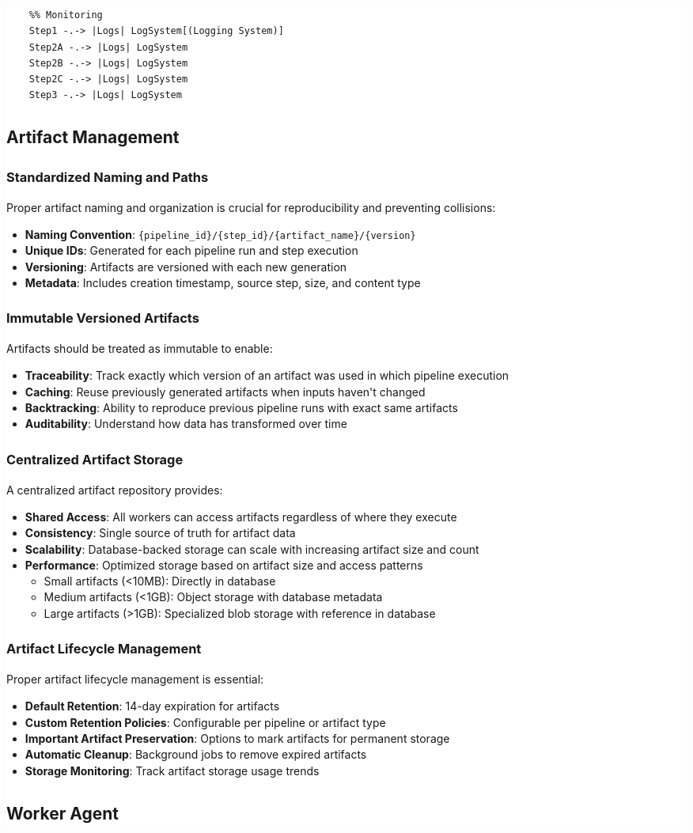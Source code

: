 ```mermaid
    %% Monitoring
    Step1 -.-> |Logs| LogSystem[(Logging System)]
    Step2A -.-> |Logs| LogSystem
    Step2B -.-> |Logs| LogSystem
    Step2C -.-> |Logs| LogSystem
    Step3 -.-> |Logs| LogSystem
```

## Artifact Management

### Standardized Naming and Paths

Proper artifact naming and organization is crucial for reproducibility and preventing collisions:

- **Naming Convention**: `{pipeline_id}/{step_id}/{artifact_name}/{version}`
- **Unique IDs**: Generated for each pipeline run and step execution
- **Versioning**: Artifacts are versioned with each new generation
- **Metadata**: Includes creation timestamp, source step, size, and content type

### Immutable Versioned Artifacts

Artifacts should be treated as immutable to enable:

- **Traceability**: Track exactly which version of an artifact was used in which pipeline execution
- **Caching**: Reuse previously generated artifacts when inputs haven't changed
- **Backtracking**: Ability to reproduce previous pipeline runs with exact same artifacts
- **Auditability**: Understand how data has transformed over time

### Centralized Artifact Storage

A centralized artifact repository provides:

- **Shared Access**: All workers can access artifacts regardless of where they execute
- **Consistency**: Single source of truth for artifact data
- **Scalability**: Database-backed storage can scale with increasing artifact size and count
- **Performance**: Optimized storage based on artifact size and access patterns
  - Small artifacts (<10MB): Directly in database
  - Medium artifacts (<1GB): Object storage with database metadata
  - Large artifacts (>1GB): Specialized blob storage with reference in database

### Artifact Lifecycle Management

Proper artifact lifecycle management is essential:

- **Default Retention**: 14-day expiration for artifacts
- **Custom Retention Policies**: Configurable per pipeline or artifact type
- **Important Artifact Preservation**: Options to mark artifacts for permanent storage
- **Automatic Cleanup**: Background jobs to remove expired artifacts
- **Storage Monitoring**: Track artifact storage usage trends

## Worker Agent
